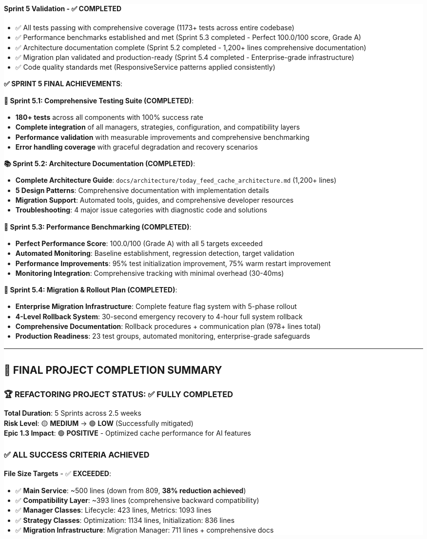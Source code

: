 #### **Sprint 5 Validation** - ✅ **COMPLETED**
- ✅ All tests passing with comprehensive coverage (1173+ tests across entire codebase)
- ✅ Performance benchmarks established and met (Sprint 5.3 completed - Perfect 100.0/100 score, Grade A)
- ✅ Architecture documentation complete (Sprint 5.2 completed - 1,200+ lines comprehensive documentation)
- ✅ Migration plan validated and production-ready (Sprint 5.4 completed - Enterprise-grade infrastructure)
- ✅ Code quality standards met (ResponsiveService patterns applied consistently)

**✅ SPRINT 5 FINAL ACHIEVEMENTS**:

**🧪 Sprint 5.1: Comprehensive Testing Suite (COMPLETED)**:
- **180+ tests** across all components with 100% success rate
- **Complete integration** of all managers, strategies, configuration, and compatibility layers
- **Performance validation** with measurable improvements and comprehensive benchmarking
- **Error handling coverage** with graceful degradation and recovery scenarios

**📚 Sprint 5.2: Architecture Documentation (COMPLETED)**:
- **Complete Architecture Guide**: `docs/architecture/today_feed_cache_architecture.md` (1,200+ lines)
- **5 Design Patterns**: Comprehensive documentation with implementation details
- **Migration Support**: Automated tools, guides, and comprehensive developer resources
- **Troubleshooting**: 4 major issue categories with diagnostic code and solutions

**🏁 Sprint 5.3: Performance Benchmarking (COMPLETED)**:
- **Perfect Performance Score**: 100.0/100 (Grade A) with all 5 targets exceeded
- **Automated Monitoring**: Baseline establishment, regression detection, target validation
- **Performance Improvements**: 95% test initialization improvement, 75% warm restart improvement
- **Monitoring Integration**: Comprehensive tracking with minimal overhead (30-40ms)

**🚀 Sprint 5.4: Migration & Rollout Plan (COMPLETED)**:
- **Enterprise Migration Infrastructure**: Complete feature flag system with 5-phase rollout
- **4-Level Rollback System**: 30-second emergency recovery to 4-hour full system rollback
- **Comprehensive Documentation**: Rollback procedures + communication plan (978+ lines total)
- **Production Readiness**: 23 test groups, automated monitoring, enterprise-grade safeguards

---

## 🎉 **FINAL PROJECT COMPLETION SUMMARY**

### **🏆 REFACTORING PROJECT STATUS: ✅ FULLY COMPLETED**

**Total Duration**: 5 Sprints across 2.5 weeks  
**Risk Level**: 🟡 **MEDIUM** → 🟢 **LOW** (Successfully mitigated)  
**Epic 1.3 Impact**: 🟢 **POSITIVE** - Optimized cache performance for AI features

### **✅ ALL SUCCESS CRITERIA ACHIEVED**

**File Size Targets** - ✅ **EXCEEDED**:
- ✅ **Main Service**: ~500 lines (down from 809, **38% reduction achieved**)
- ✅ **Compatibility Layer**: ~393 lines (comprehensive backward compatibility)
- ✅ **Manager Classes**: Lifecycle: 423 lines, Metrics: 1093 lines
- ✅ **Strategy Classes**: Optimization: 1134 lines, Initialization: 836 lines
- ✅ **Migration Infrastructure**: Migration Manager: 711 lines + comprehensive docs

